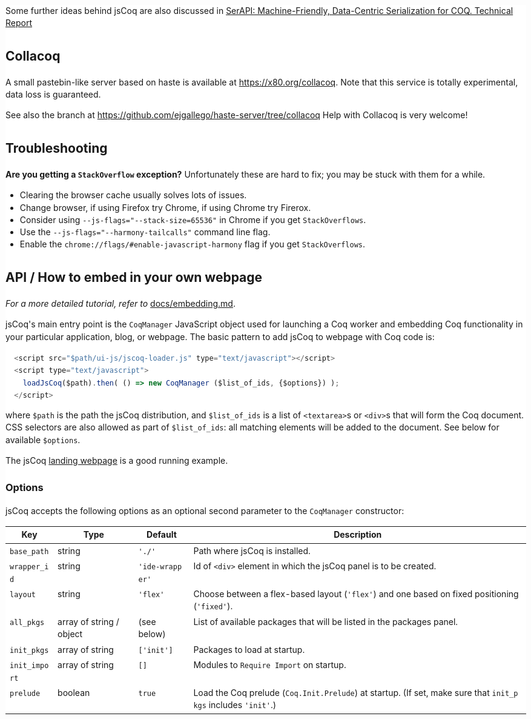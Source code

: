 Some further ideas behind jsCoq are also discussed in
[SerAPI: Machine-Friendly, Data-Centric Serialization for COQ. Technical Report](https://hal-mines-paristech.archives-ouvertes.fr/hal-01384408)

## Collacoq

A small pastebin-like server based on haste is available at
https://x80.org/collacoq.
Note that this service is totally experimental, data loss is guaranteed.

See also the branch at https://github.com/ejgallego/haste-server/tree/collacoq
Help with Collacoq is very welcome!

## Troubleshooting

**Are you getting a `StackOverflow` exception?** Unfortunately these
are hard to fix; you may be stuck with them for a while.

* Clearing the browser cache usually solves lots of issues.
* Change browser, if using Firefox try Chrome, if using Chrome try Firerox.
* Consider using `--js-flags="--stack-size=65536"` in Chrome if you get `StackOverflows`.
* Use the `--js-flags="--harmony-tailcalls"` command line flag.
* Enable the `chrome://flags/#enable-javascript-harmony` flag if you get `StackOverflows`.

## API / How to embed in your own webpage

*For a more detailed tutorial, refer to* [docs/embedding.md](docs/embedding.md).

jsCoq's main entry point is the `CoqManager` JavaScript object used for
launching a Coq worker and embedding Coq functionality in
your particular application, blog, or webpage. The basic pattern to
add jsCoq to webpage with Coq code is:

```javascript
  <script src="$path/ui-js/jscoq-loader.js" type="text/javascript"></script>
  <script type="text/javascript">
    loadJsCoq($path).then( () => new CoqManager ($list_of_ids, {$options}) );
  </script>
```

where `$path` is the path the jsCoq distribution, and `$list_of_ids` is
a list of `<textarea>`s or `<div>`s that will form the Coq document.
CSS selectors are also allowed as part of `$list_of_ids`: all matching elements
will be added to the document.
See below for available `$options`.

The jsCoq [landing webpage](index.html) is a good running example.

### Options

jsCoq accepts the following options as an optional second parameter to
the `CoqManager` constructor:

| Key             | Type            | Default         | Description                                                                                                   |
|-----------------|-----------------|-----------------|---------------------------------------------------------------------------------------------------------------|
| `base_path`     | string          | `'./'`          | Path where jsCoq is installed.                                                                                |
| `wrapper_id`    | string          | `'ide-wrapper'` | Id of `<div>` element in which the jsCoq panel is to be created.                                              |
| `layout`        | string          | `'flex'`        | Choose between a flex-based layout (`'flex'`) and one based on fixed positioning (`'fixed'`).                 |
| `all_pkgs`      | array of string / object        | (see below)     | List of available packages that will be listed in the packages panel.                                         |
| `init_pkgs`     | array of string | `['init']`      | Packages to load at startup.                                                                                  |
| `init_import`   | array of string | `[]`            | Modules to `Require Import` on startup.                                                                       |
| `prelude`       | boolean         | `true`          | Load the Coq prelude (`Coq.Init.Prelude`) at startup. (If set, make sure that `init_pkgs` includes `'init'`.) |